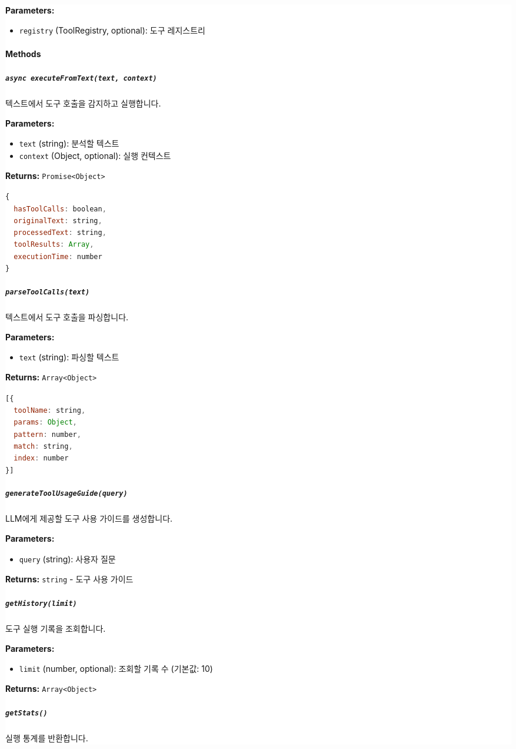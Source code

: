 **Parameters:**
- `registry` (ToolRegistry, optional): 도구 레지스트리

#### Methods

##### `async executeFromText(text, context)`
텍스트에서 도구 호출을 감지하고 실행합니다.

**Parameters:**
- `text` (string): 분석할 텍스트
- `context` (Object, optional): 실행 컨텍스트

**Returns:** `Promise<Object>`
```javascript
{
  hasToolCalls: boolean,
  originalText: string,
  processedText: string,
  toolResults: Array,
  executionTime: number
}
```

##### `parseToolCalls(text)`
텍스트에서 도구 호출을 파싱합니다.

**Parameters:**
- `text` (string): 파싱할 텍스트

**Returns:** `Array<Object>`
```javascript
[{
  toolName: string,
  params: Object,
  pattern: number,
  match: string,
  index: number
}]
```

##### `generateToolUsageGuide(query)`
LLM에게 제공할 도구 사용 가이드를 생성합니다.

**Parameters:**
- `query` (string): 사용자 질문

**Returns:** `string` - 도구 사용 가이드

##### `getHistory(limit)`
도구 실행 기록을 조회합니다.

**Parameters:**
- `limit` (number, optional): 조회할 기록 수 (기본값: 10)

**Returns:** `Array<Object>`

##### `getStats()`
실행 통계를 반환합니다.
